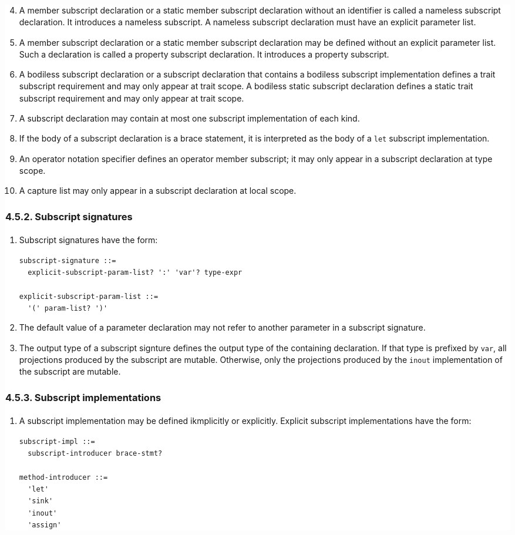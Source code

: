 4. A member subscript declaration or a static member subscript declaration without an identifier is called a nameless subscript declaration. It introduces a nameless subscript. A nameless subscript declaration must have an explicit parameter list.

5. A member subscript declaration or a static member subscript declaration may be defined without an explicit parameter list. Such a declaration is called a property subscript declaration. It introduces a property subscript.

6. A bodiless subscript declaration or a subscript declaration that contains a bodiless subscript implementation defines a trait subscript requirement and may only appear at trait scope. A bodiless static subscript declaration defines a static trait subscript requirement and may only appear at trait scope.

7. A subscript declaration may contain at most one subscript implementation of each kind.

8. If the body of a subscript declaration is a brace statement, it is interpreted as the body of a `let` subscript implementation.

9. An operator notation specifier defines an operator member subscript; it may only appear in a subscript declaration at type scope.

10.  A capture list may only appear in a subscript declaration at local scope.

### 4.5.2. Subscript signatures

1. Subscript signatures have the form:

    ```ebnf
    subscript-signature ::=
      explicit-subscript-param-list? ':' 'var'? type-expr

    explicit-subscript-param-list ::=
      '(' param-list? ')'
    ```

2. The default value of a parameter declaration may not refer to another parameter in a subscript signature.

3. The output type of a subscript signture defines the output type of the containing declaration. If that type is prefixed by `var`, all projections produced by the subscript are mutable. Otherwise, only the projections produced by the `inout` implementation of the subscript are mutable.

### 4.5.3. Subscript implementations

1. A subscript implementation may be defined ikmplicitly or explicitly. Explicit subscript implementations have the form:

    ```ebnf
    subscript-impl ::=
      subscript-introducer brace-stmt?
    
    method-introducer ::=
      'let'
      'sink'
      'inout'
      'assign'
    ```
